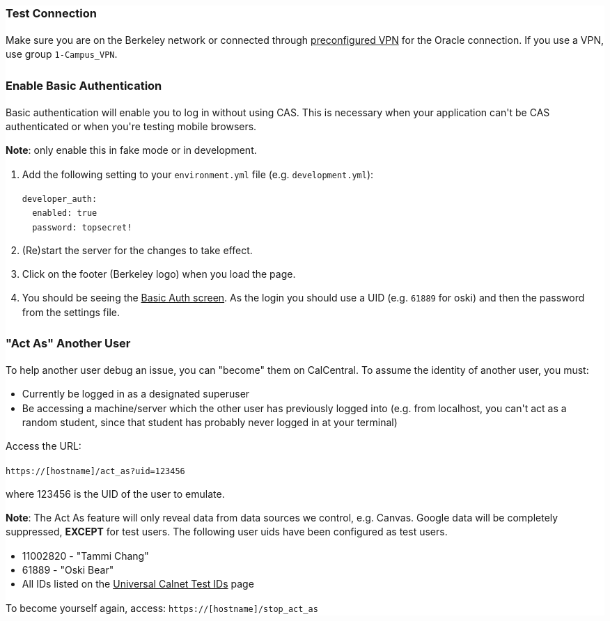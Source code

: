 ### Test Connection

Make sure you are on the Berkeley network or connected through
[preconfigured VPN] for the Oracle connection. If you use a VPN, use group
`1-Campus_VPN`.

[preconfigured VPN]: https://kb.berkeley.edu/page.php?id=23065

### Enable Basic Authentication

Basic authentication will enable you to log in without using CAS.
This is necessary when your application can't be CAS authenticated or when
you're testing mobile browsers.

**Note**: only enable this in fake mode or in development.

1. Add the following setting to your `environment.yml` file (e.g. `development.yml`):

    ```bash
    developer_auth:
      enabled: true
      password: topsecret!
    ```

1. (Re)start the server for the changes to take effect.

1. Click on the footer (Berkeley logo) when you load the page.

1. You should be seeing the [Basic Auth screen](http://cl.ly/SA6C). As the login
   you should use a UID (e.g. `61889` for oski) and then the password from the
   settings file.

### "Act As" Another User

To help another user debug an issue, you can "become" them on CalCentral. To
assume the identity of another user, you must:

* Currently be logged in as a designated superuser
* Be accessing a machine/server which the other user has previously logged into
  (e.g. from localhost, you can't act as a random student, since that student
  has probably never logged in at your terminal)

Access the URL:

`https://[hostname]/act_as?uid=123456`

where 123456 is the UID of the user to emulate.

**Note**: The Act As feature will only reveal data from data sources we control,
e.g. Canvas. Google data will be completely suppressed, __EXCEPT__ for test
users. The following user uids have been configured as test users.

* 11002820 - "Tammi Chang"
* 61889 - "Oski Bear"
* All IDs listed on the [Universal Calnet Test IDs] page

To become yourself again, access: `https://[hostname]/stop_act_as`

[Universal Calnet Test IDs]: https://wikihub.berkeley.edu/display/calnet/Universal+Test+IDs


[Fork this repository]: https://github.com/sis-berkeley-edu/calcentral/wiki/Workflow
[Connecting to Github with SSH]: https://help.github.com/articles/connecting-to-github-with-ssh/
[Caching Your Github Password in Git]: https://help.github.com/articles/caching-your-github-password-in-git/
[Bundler]: http://gembundler.com/rails3.html
[ojdbc8.jar]: https://www.oracle.com/database/technologies/appdev/jdbc-ucp-19c-downloads.html
[ojdbc7_g.jar]: http://www.oracle.com/technetwork/database/features/jdbc/jdbc-drivers-12c-download-1958347.html
[Configure your shell]: https://github.com/nvm-sh/nvm#deeper-shell-integration
[localhost:3000]: http://localhost:3000/
[localhost:8080]: http://localhost:8080/
[SQL Developer]: http://www.oracle.com/technetwork/developer-tools/sql-developer/overview/index.html